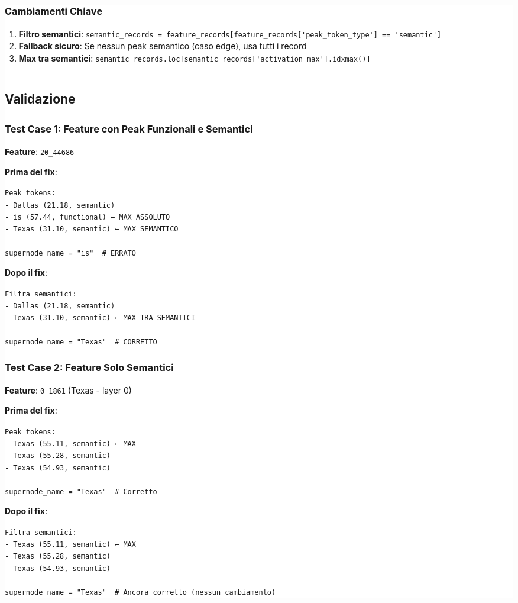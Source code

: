 ### Cambiamenti Chiave

1. **Filtro semantici**: `semantic_records = feature_records[feature_records['peak_token_type'] == 'semantic']`
2. **Fallback sicuro**: Se nessun peak semantico (caso edge), usa tutti i record
3. **Max tra semantici**: `semantic_records.loc[semantic_records['activation_max'].idxmax()]`

---

## Validazione

### Test Case 1: Feature con Peak Funzionali e Semantici

**Feature**: `20_44686`

**Prima del fix**:
```
Peak tokens:
- Dallas (21.18, semantic)
- is (57.44, functional) ← MAX ASSOLUTO
- Texas (31.10, semantic) ← MAX SEMANTICO

supernode_name = "is"  # ERRATO
```

**Dopo il fix**:
```
Filtra semantici:
- Dallas (21.18, semantic)
- Texas (31.10, semantic) ← MAX TRA SEMANTICI

supernode_name = "Texas"  # CORRETTO
```

### Test Case 2: Feature Solo Semantici

**Feature**: `0_1861` (Texas - layer 0)

**Prima del fix**:
```
Peak tokens:
- Texas (55.11, semantic) ← MAX
- Texas (55.28, semantic)
- Texas (54.93, semantic)

supernode_name = "Texas"  # Corretto
```

**Dopo il fix**:
```
Filtra semantici:
- Texas (55.11, semantic) ← MAX
- Texas (55.28, semantic)
- Texas (54.93, semantic)

supernode_name = "Texas"  # Ancora corretto (nessun cambiamento)
```
